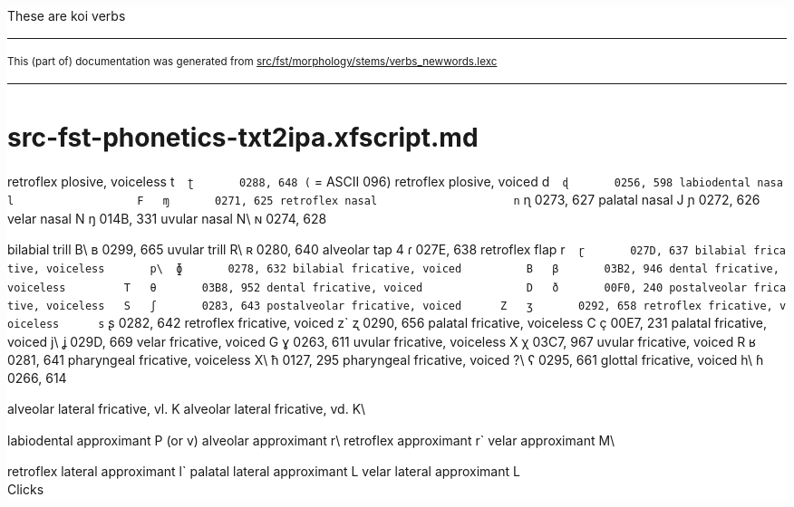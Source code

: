 These are koi verbs

* * *

<small>This (part of) documentation was generated from [src/fst/morphology/stems/verbs_newwords.lexc](https://github.com/giellalt/lang-koi/blob/main/src/fst/morphology/stems/verbs_newwords.lexc)</small>

---

# src-fst-phonetics-txt2ipa.xfscript.md 



retroflex plosive, voiceless			t`  ʈ	    0288, 648 (` = ASCII 096)
retroflex plosive, voiced			d`	ɖ		0256, 598
labiodental nasal					F 	ɱ		0271, 625
retroflex nasal						n` 	ɳ		0273, 627
palatal nasal						J 	ɲ		0272, 626
velar nasal							N 	ŋ		014B, 331
uvular nasal							N\	ɴ		0274, 628
	
bilabial trill						B\ 	ʙ		0299, 665
uvular trill							R\ 	ʀ		0280, 640
alveolar tap							4	ɾ		027E, 638
retroflex flap						r` 	ɽ		027D, 637
bilabial fricative, voiceless		p\ 	ɸ		0278, 632
bilabial fricative, voiced			B 	β		03B2, 946
dental fricative, voiceless			T 	θ		03B8, 952
dental fricative, voiced				D 	ð		00F0, 240
postalveolar fricative, voiceless	S	ʃ		0283, 643
postalveolar fricative, voiced		Z 	ʒ		0292, 658
retroflex fricative, voiceless		s` 	ʂ		0282, 642
retroflex fricative, voiced			z` 	ʐ		0290, 656
palatal fricative, voiceless			C 	ç		00E7, 231
palatal fricative, voiced			j\ 	ʝ		029D, 669
velar fricative, voiced	        	G 	ɣ		0263, 611
uvular fricative, voiceless			X	χ		03C7, 967
uvular fricative, voiced				R 	ʁ		0281, 641
pharyngeal fricative, voiceless		X\ 	ħ		0127, 295
pharyngeal fricative, voiced			?\ 	ʕ		0295, 661
glottal fricative, voiced			h\	ɦ		0266, 614

alveolar lateral fricative, vl.		K 
alveolar lateral fricative, vd.		K\

labiodental approximant				P (or v\) 
alveolar approximant					r\ 
retroflex approximant				r\` 
velar approximant					M\

retroflex lateral approximant		l` 
palatal lateral approximant			L 
velar lateral approximant			L\
Clicks
